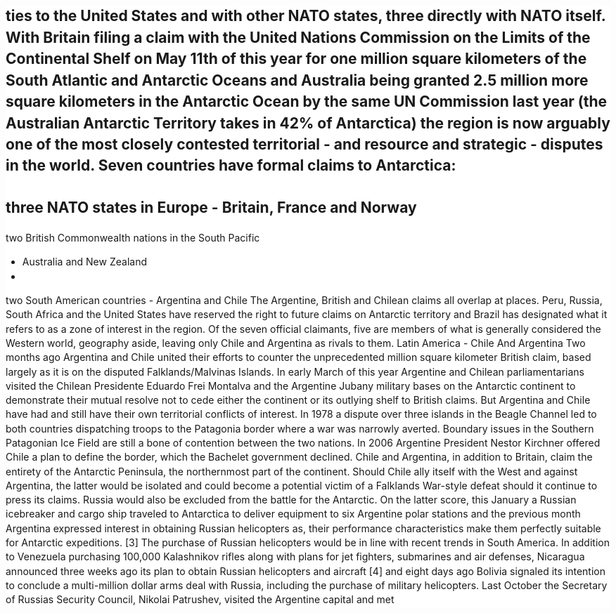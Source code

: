ties to the United States and with other NATO states, three directly with
NATO itself.
With Britain filing a claim with the United Nations Commission on the Limits
of the Continental Shelf on May 11th of this year for one million square
kilometers of the South Atlantic and Antarctic Oceans and Australia being
granted 2.5 million more square kilometers in the Antarctic Ocean by the
same UN Commission last year (the Australian Antarctic Territory takes in
42% of Antarctica) the region is now arguably one of the most closely
contested territorial - and resource and strategic - disputes in the world.
Seven countries have formal claims to Antarctica:
-
three NATO states in
Europe - Britain, France and Norway
-
two British Commonwealth nations in the South Pacific
- Australia and New Zealand
-
two South American countries - Argentina and Chile
The Argentine, British and Chilean
claims all overlap at places.
Peru, Russia, South Africa and the United States have reserved the right to
future claims on Antarctic territory and Brazil has designated what it
refers to as a zone of interest in the region.
Of the seven official claimants, five are members of what is generally
considered the Western world, geography aside, leaving only Chile and
Argentina as rivals to them.
Latin America - Chile And Argentina
Two months ago Argentina and Chile united their efforts to counter the
unprecedented million square kilometer British claim, based largely as it is
on the disputed Falklands/Malvinas Islands.
In early March of this year
Argentine and Chilean parliamentarians visited the Chilean Presidente
Eduardo Frei Montalva and the Argentine Jubany military bases on the
Antarctic continent to demonstrate their mutual resolve not to cede either
the continent or its outlying shelf to British claims.
But Argentina and Chile have had and still have their own territorial
conflicts of interest. In 1978 a dispute over three islands in the Beagle
Channel led to both countries dispatching troops to the Patagonia border
where a war was narrowly averted.
Boundary issues in the Southern Patagonian Ice Field are still a bone of
contention between the two nations. In 2006 Argentine President Nestor
Kirchner offered Chile a plan to define the border, which the Bachelet
government declined.
Chile and Argentina, in addition to Britain, claim the entirety of the
Antarctic Peninsula, the northernmost part of the continent.
Should Chile ally itself with the West and against Argentina, the latter
would be isolated and could become a potential victim of a Falklands
War-style defeat should it continue to press its claims. Russia would also
be excluded from the battle for the Antarctic.
On the latter score, this January a Russian icebreaker and cargo ship
traveled to Antarctica to deliver equipment to six Argentine polar stations
and the previous month Argentina expressed interest in obtaining Russian
helicopters as,
their performance characteristics make them perfectly
suitable for Antarctic expeditions. [3]
The purchase of Russian helicopters would be in line with recent trends in
South America. In addition to Venezuela purchasing 100,000 Kalashnikov
rifles along with plans for jet fighters, submarines and air defenses,
Nicaragua announced three weeks ago its plan to obtain Russian helicopters
and aircraft [4] and eight days ago Bolivia signaled its intention to
conclude a multi-million dollar arms deal with Russia, including the
purchase of military helicopters.
Last October the Secretary of Russias
Security Council, Nikolai Patrushev, visited the Argentine capital and met